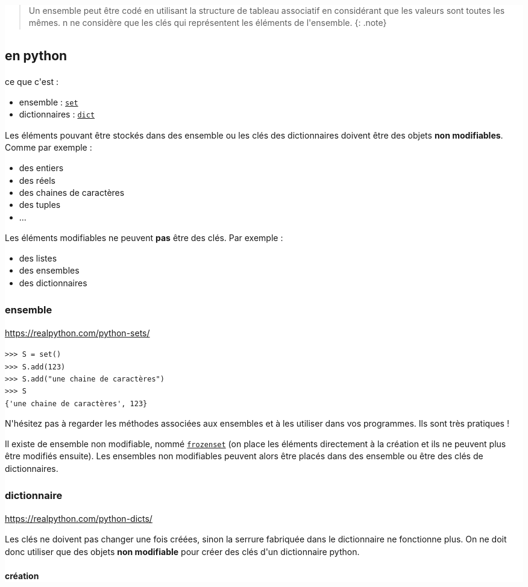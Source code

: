 > Un ensemble peut être codé en utilisant la structure de tableau associatif en considérant que les valeurs sont toutes les mêmes. n ne considère que les clés qui représentent les éléments de l'ensemble.
{: .note}

## en python

ce que c'est :

* ensemble : [`set`](https://docs.python.org/fr/3/tutorial/datastructures.html#sets)
* dictionnaires : [`dict`](https://docs.python.org/fr/3/tutorial/datastructures.html#dictionaries)

Les éléments pouvant être stockés dans des ensemble ou les clés des dictionnaires doivent être des objets **non modifiables**. Comme par exemple :

* des entiers
* des réels
* des chaines de caractères
* des tuples
* ...

Les éléments modifiables ne peuvent **pas** être des clés. Par exemple :

* des listes
* des ensembles
* des dictionnaires

### ensemble

<https://realpython.com/python-sets/>

```pyhton
>>> S = set()
>>> S.add(123)
>>> S.add("une chaine de caractères")
>>> S
{'une chaine de caractères', 123}
```

N'hésitez pas à regarder les méthodes associées aux ensembles et à les utiliser dans vos programmes. Ils sont très pratiques !

Il existe de ensemble non modifiable, nommé [`frozenset`](https://docs.python.org/fr/3/library/stdtypes.html#frozenset) (on place les éléments directement à la création et ils ne peuvent plus être modifiés ensuite). Les ensembles non modifiables peuvent alors être placés dans des ensemble ou être des clés de dictionnaires.

### dictionnaire

<https://realpython.com/python-dicts/>

Les clés ne doivent pas changer une fois créées, sinon la serrure fabriquée dans le dictionnaire ne fonctionne plus. On ne doit donc utiliser que des objets **non modifiable** pour créer des clés d'un dictionnaire python.

#### création
